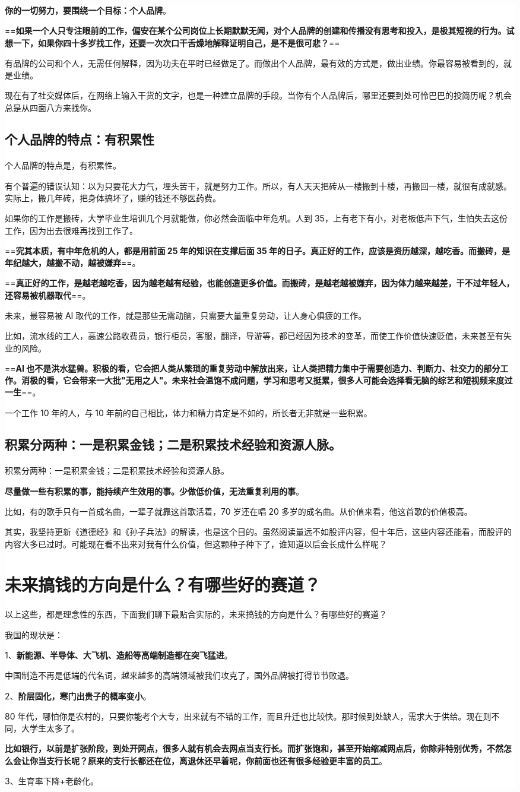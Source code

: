 **你的一切努力，要围绕一个目标：个人品牌**。

==**如果一个人只专注眼前的工作，偏安在某个公司岗位上长期默默无闻，对个人品牌的创建和传播没有思考和投入，是极其短视的行为。试想一下，如果你四十多岁找工作，还要一次次口干舌燥地解释证明自己，是不是很可悲？**==

有品牌的公司和个人，无需任何解释，因为功夫在平时已经做足了。而做出个人品牌，最有效的方式是，做出业绩。你最容易被看到的，就是业绩。

现在有了社交媒体后，在网络上输入干货的文字，也是一种建立品牌的手段。当你有个人品牌后，哪里还要到处可怜巴巴的投简历呢？机会总是从四面八方来找你。

## 个人品牌的特点：有积累性

个人品牌的特点是，有积累性。

有个普遍的错误认知：以为只要花大力气，埋头苦干，就是努力工作。所以，有人天天把砖从一楼搬到十楼，再搬回一楼，就很有成就感。实际上，搬几年砖，把身体搞坏了，赚的钱还不够医药费。

如果你的工作是搬砖，大学毕业生培训几个月就能做，你必然会面临中年危机。人到 35，上有老下有小，对老板低声下气，生怕失去这份工作，因为出去很难再找到工作了。

==**究其本质，有中年危机的人，都是用前面 25 年的知识在支撑后面 35 年的日子。真正好的工作，应该是资历越深，越吃香。而搬砖，是年纪越大，越搬不动，越被嫌弃**==。

==**真正好的工作，是越老越吃香，因为越老越有经验，也能创造更多价值。而搬砖，是越老越被嫌弃，因为体力越来越差，干不过年轻人，还容易被机器取代**==。

未来，最容易被 AI 取代的工作，就是那些无需动脑，只需要大量重复劳动，让人身心俱疲的工作。

比如，流水线的工人，高速公路收费员，银行柜员，客服，翻译，导游等，都已经因为技术的变革，而使工作价值快速贬值，未来甚至有失业的风险。

==**AI 也不是洪水猛兽。积极的看，它会把人类从繁琐的重复劳动中解放出来，让人类把精力集中于需要创造力、判断力、社交力的部分工作。消极的看，它会带来一大批"无用之人"。未来社会温饱不成问题，学习和思考又挺累，很多人可能会选择看无脑的综艺和短视频来度过一生**==。

一个工作 10 年的人，与 10 年前的自己相比，体力和精力肯定是不如的，所长者无非就是一些积累。

## 积累分两种：一是积累金钱；二是积累技术经验和资源人脉。

积累分两种：一是积累金钱；二是积累技术经验和资源人脉。

**尽量做一些有积累的事，能持续产生效用的事。少做低价值，无法重复利用的事**。

比如，有的歌手只有一首成名曲，一辈子就靠这首歌活着，70 岁还在唱 20 多岁的成名曲。从价值来看，他这首歌的价值极高。

其实，我坚持更新《道德经》和《孙子兵法》的解读，也是这个目的。虽然阅读量远不如股评内容，但十年后，这些内容还能看，而股评的内容大多已过时。可能现在看不出来对我有什么价值，但这颗种子种下了，谁知道以后会长成什么样呢？

# 未来搞钱的方向是什么？有哪些好的赛道？

以上这些，都是理念性的东西，下面我们聊下最贴合实际的，未来搞钱的方向是什么？有哪些好的赛道？

我国的现状是：

1、**新能源、半导体、大飞机、造船等高端制造都在突飞猛进**。

中国制造不再是低端的代名词，越来越多的高端领域被我们攻克了，国外品牌被打得节节败退。

2、**阶层固化，寒门出贵子的概率变小**。

80 年代，哪怕你是农村的，只要你能考个大专，出来就有不错的工作，而且升迁也比较快。那时候到处缺人，需求大于供给。现在则不同，大学生太多了。

**比如银行，以前是扩张阶段，到处开网点，很多人就有机会去网点当支行长。而扩张饱和，甚至开始缩减网点后，你除非特别优秀，不然怎么会让你当支行长呢？原来的支行长都还在位，离退休还早着呢，你前面也还有很多经验更丰富的员工**。

3、生育率下降+老龄化。
